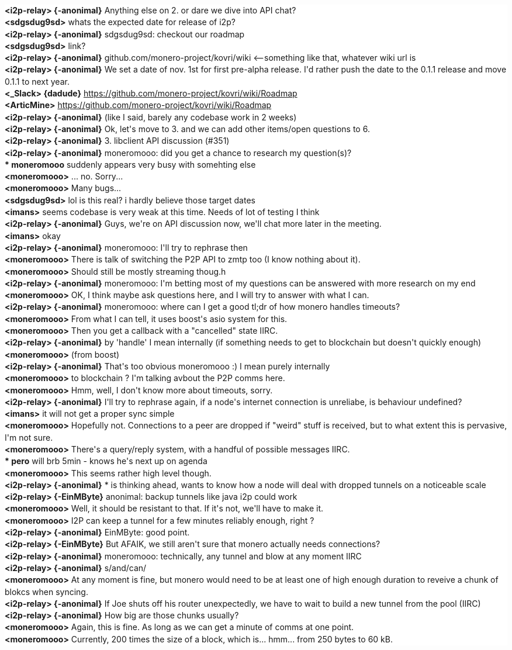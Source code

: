 **\<i2p-relay> {-anonimal}** Anything else on 2. or dare we dive into API chat?  
**\<sdgsdug9sd>** whats the expected date for release of i2p?  
**\<i2p-relay> {-anonimal}** sdgsdug9sd: checkout our roadmap  
**\<sdgsdug9sd>** link?  
**\<i2p-relay> {-anonimal}** github.com/monero-project/kovri/wiki \<--something like that, whatever wiki url is  
**\<i2p-relay> {-anonimal}** We set a date of nov. 1st for first pre-alpha release. I'd rather push the date to the 0.1.1 release and move 0.1.1 to next year.  
**\<_Slack> {dadude}** https://github.com/monero-project/kovri/wiki/Roadmap  
**\<ArticMine>** https://github.com/monero-project/kovri/wiki/Roadmap  
**\<i2p-relay> {-anonimal}** (like I said, barely any codebase work in 2 weeks)  
**\<i2p-relay> {-anonimal}** Ok, let's move to 3. and we can add other items/open questions to 6.  
**\<i2p-relay> {-anonimal}** 3. libclient API discussion (#351)  
**\<i2p-relay> {-anonimal}** moneromooo: did you get a chance to research my question(s)?  
**\* moneromooo** suddenly appears very busy with somehting else  
**\<moneromooo>** ... no. Sorry...  
**\<moneromooo>** Many bugs...  
**\<sdgsdug9sd>** lol is this real? i hardly believe those target dates  
**\<imans>** seems codebase is very weak at this time. Needs of lot of testing I think  
**\<i2p-relay> {-anonimal}** Guys, we're on API discussion now, we'll chat more later in the meeting.  
**\<imans>** okay  
**\<i2p-relay> {-anonimal}** moneromooo: I'll try to rephrase then  
**\<moneromooo>** There is talk of switching the P2P API to zmtp too (I know nothing about it).  
**\<moneromooo>** Should still be mostly streaming thoug.h  
**\<i2p-relay> {-anonimal}** moneromooo: I'm betting most of my questions can be answered with more research on my end  
**\<moneromooo>** OK, I think maybe ask questions here, and I will try to answer with what I can.  
**\<i2p-relay> {-anonimal}** moneromooo: where can I get a good tl;dr of how monero handles timeouts?  
**\<moneromooo>** From what I can tell, it uses boost's asio system for this.  
**\<moneromooo>** Then you get a callback with a "cancelled" state IIRC.  
**\<i2p-relay> {-anonimal}** by 'handle' I mean internally (if something needs to get to blockchain but doesn't quickly enough)  
**\<moneromooo>** (from boost)  
**\<i2p-relay> {-anonimal}** That's too obvious moneromooo :) I mean purely internally  
**\<moneromooo>** to blockchain ? I'm talking avbout the P2P comms here.  
**\<moneromooo>** Hmm, well, I don't know more about timeouts, sorry.  
**\<i2p-relay> {-anonimal}** I'll try to rephrase again, if a node's internet connection is unreliabe, is behaviour undefined?  
**\<imans>** it will not get a proper sync simple  
**\<moneromooo>** Hopefully not. Connections to a peer are dropped if "weird" stuff is received, but to what extent this is pervasive, I'm not sure.  
**\<moneromooo>** There's a query/reply system, with a handful of possible messages IIRC.  
**\* pero** will brb 5min - knows he's next up on agenda  
**\<moneromooo>** This seems rather high level though.  
**\<i2p-relay> {-anonimal}** \* is thinking ahead, wants to know how a node will deal with dropped tunnels on a noticeable scale  
**\<i2p-relay> {-EinMByte}** anonimal: backup tunnels like java i2p could work  
**\<moneromooo>** Well, it should be resistant to that. If it's not, we'll have to make it.  
**\<moneromooo>** I2P can keep a tunnel for a few minutes reliably enough, right ?  
**\<i2p-relay> {-anonimal}** EinMByte: good point.  
**\<i2p-relay> {-EinMByte}** But AFAIK, we still aren't sure that monero actually needs connections?  
**\<i2p-relay> {-anonimal}** moneromooo: technically, any tunnel and blow at any moment IIRC  
**\<i2p-relay> {-anonimal}** s/and/can/  
**\<moneromooo>** At any moment is fine, but monero would need to be at least one of high enough duration to reveive a chunk of blokcs when syncing.  
**\<i2p-relay> {-anonimal}** If Joe shuts off his router unexpectedly, we have to wait to build a new tunnel from the pool (IIRC)  
**\<i2p-relay> {-anonimal}** How big are those chunks usually?  
**\<moneromooo>** Again, this is fine. As long as we can get a minute of comms at one point.  
**\<moneromooo>** Currently, 200 times the size of a block, which is... hmm... from 250 bytes to 60 kB.  